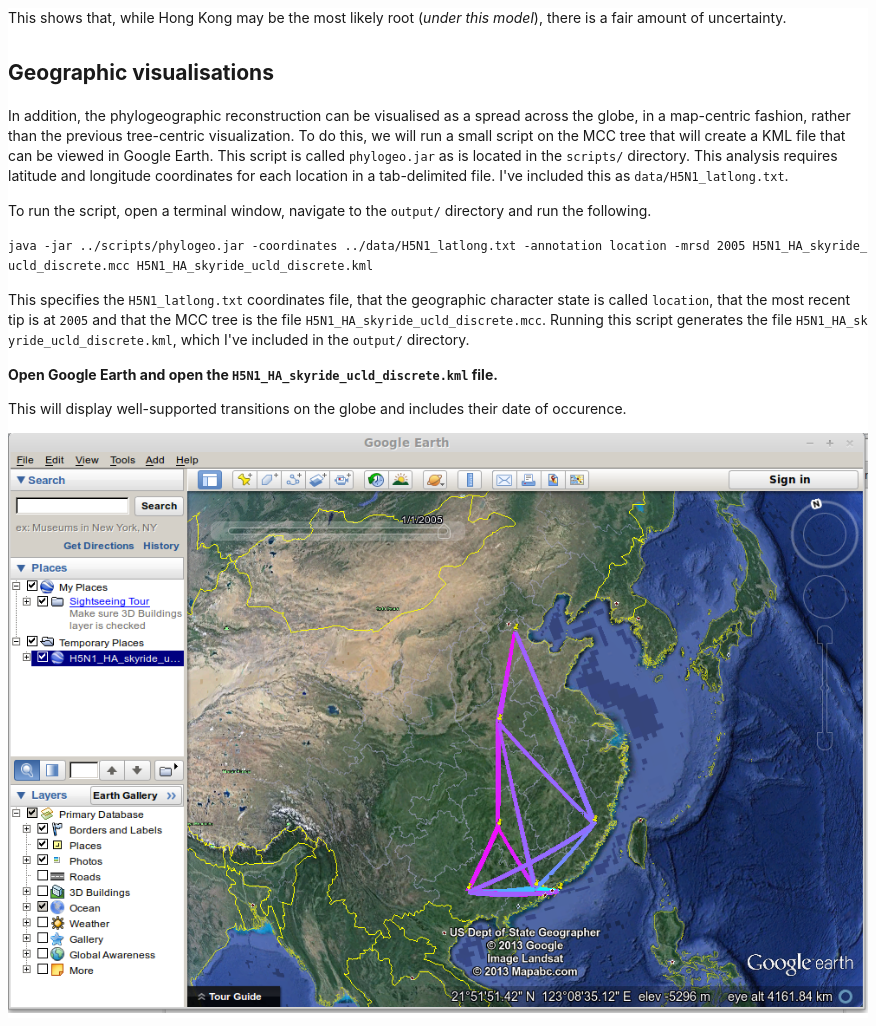 This shows that, while Hong Kong may be the most likely root (*under this model*), there is a fair amount of uncertainty.

## Geographic visualisations

In addition, the phylogeographic reconstruction can be visualised as a spread across the globe, in a map-centric fashion, rather than the previous tree-centric visualization.
To do this, we will run a small script on the MCC tree that will create a KML file that can be viewed in Google Earth.
This script is called `phylogeo.jar` as is located in the `scripts/` directory.
This analysis requires latitude and longitude coordinates for each location in a tab-delimited file.
I've included this as `data/H5N1_latlong.txt`.

To run the script, open a terminal window, navigate to the `output/` directory and run the following.

```
java -jar ../scripts/phylogeo.jar -coordinates ../data/H5N1_latlong.txt -annotation location -mrsd 2005 H5N1_HA_skyride_ucld_discrete.mcc H5N1_HA_skyride_ucld_discrete.kml
```

This specifies the `H5N1_latlong.txt` coordinates file, that the geographic character state is called `location`, that the most recent tip is at `2005` and that the MCC tree is the file `H5N1_HA_skyride_ucld_discrete.mcc`.
Running this script generates the file `H5N1_HA_skyride_ucld_discrete.kml`, which I've included in the `output/` directory.

**Open Google Earth and open the `H5N1_HA_skyride_ucld_discrete.kml` file.**

This will display well-supported transitions on the globe and includes their date of occurence.

![google_earth](images/google_earth.png)
